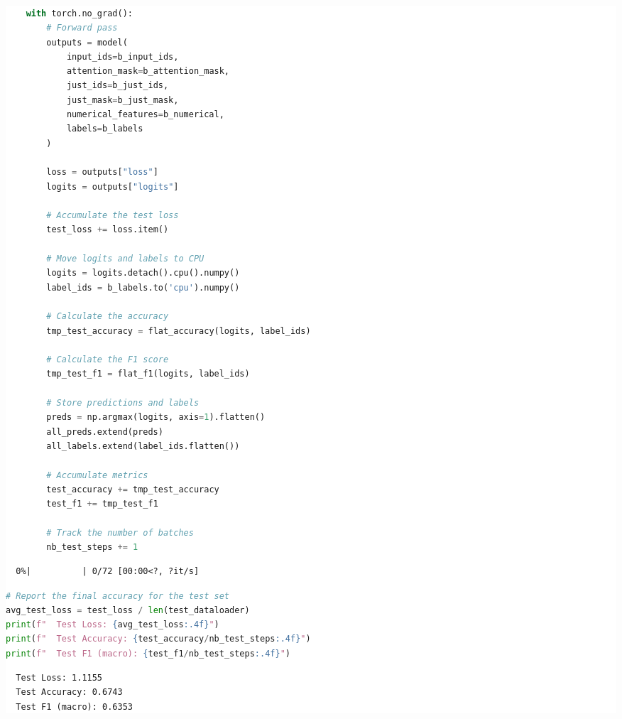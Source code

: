 ```python
    with torch.no_grad():        
        # Forward pass
        outputs = model(
            input_ids=b_input_ids,
            attention_mask=b_attention_mask,
            just_ids=b_just_ids,
            just_mask=b_just_mask,
            numerical_features=b_numerical,
            labels=b_labels
        )
        
        loss = outputs["loss"]
        logits = outputs["logits"]
        
        # Accumulate the test loss
        test_loss += loss.item()
        
        # Move logits and labels to CPU
        logits = logits.detach().cpu().numpy()
        label_ids = b_labels.to('cpu').numpy()
        
        # Calculate the accuracy
        tmp_test_accuracy = flat_accuracy(logits, label_ids)
        
        # Calculate the F1 score
        tmp_test_f1 = flat_f1(logits, label_ids)
        
        # Store predictions and labels
        preds = np.argmax(logits, axis=1).flatten()
        all_preds.extend(preds)
        all_labels.extend(label_ids.flatten())
        
        # Accumulate metrics
        test_accuracy += tmp_test_accuracy
        test_f1 += tmp_test_f1
        
        # Track the number of batches
        nb_test_steps += 1
```


      0%|          | 0/72 [00:00<?, ?it/s]



```python
# Report the final accuracy for the test set
avg_test_loss = test_loss / len(test_dataloader)
print(f"  Test Loss: {avg_test_loss:.4f}")
print(f"  Test Accuracy: {test_accuracy/nb_test_steps:.4f}")
print(f"  Test F1 (macro): {test_f1/nb_test_steps:.4f}")
```

      Test Loss: 1.1155
      Test Accuracy: 0.6743
      Test F1 (macro): 0.6353
